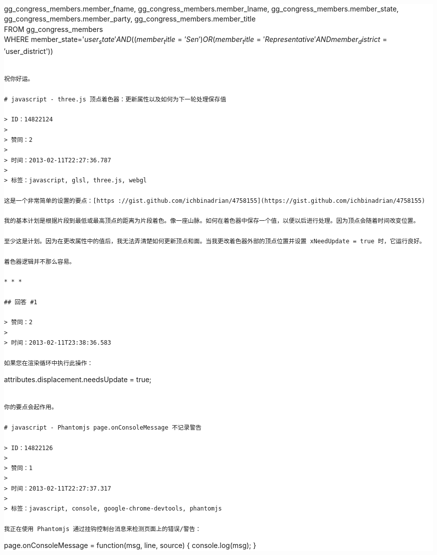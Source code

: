    gg_congress_members.member_fname,
   gg_congress_members.member_lname,
   gg_congress_members.member_state,
   gg_congress_members.member_party, 
   gg_congress_members.member_title  
FROM gg_congress_members  
WHERE member_state='$user_state' AND 
   ((member_title = 'Sen') OR 
   (member_title = 'Representative' AND member_district = '$user_district')) 
```

祝你好运。

# javascript - three.js 顶点着色器：更新属性以及如何为下一轮处理保存值

> ID：14822124
> 
> 赞同：2
> 
> 时间：2013-02-11T22:27:36.787
> 
> 标签：javascript, glsl, three.js, webgl

这是一个非常简单的设置的要点：[https ://gist.github.com/ichbinadrian/4758155](https://gist.github.com/ichbinadrian/4758155)

我的基本计划是根据片段到最低或最高顶点的距离为片段着色。像一座山脉。如何在着色器中保存一个值，以便以后进行处理。因为顶点会随着时间改变位置。

至少这是计划。因为在更改属性中的值后，我无法弄清楚如何更新顶点和面。当我更改着色器外部的顶点位置并设置 xNeedUpdate = true 时，它​​运行良好。

着色器逻辑并不那么容易。

* * *

## 回答 #1

> 赞同：2
> 
> 时间：2013-02-11T23:38:36.583

如果您在渲染循环中执行此操作：

```
attributes.displacement.needsUpdate = true; 
```

你的要点会起作用。

# javascript - Phantomjs page.onConsoleMessage 不记录警告

> ID：14822126
> 
> 赞同：1
> 
> 时间：2013-02-11T22:27:37.317
> 
> 标签：javascript, console, google-chrome-devtools, phantomjs

我正在使用 Phantomjs 通过挂钩控制台消息来检测页面上的错误/警告：

```
page.onConsoleMessage = function(msg, line, source) {
   console.log(msg);
}
